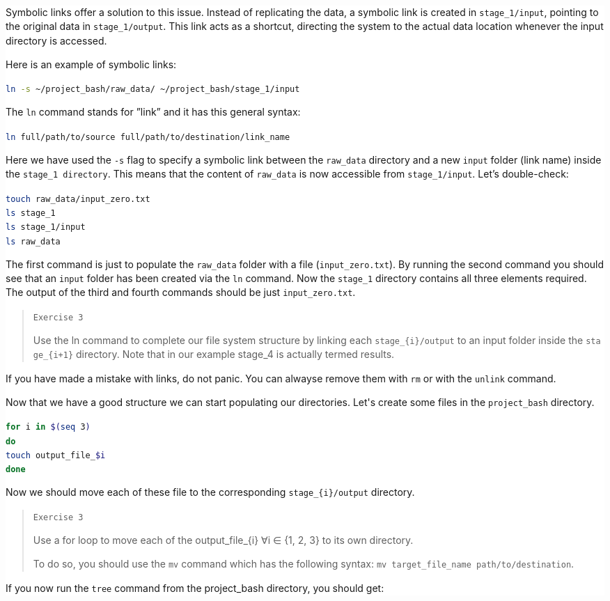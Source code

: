 Symbolic links offer a solution to this issue. Instead of replicating the data, a symbolic link is created in `stage_1/input`, pointing to the original data in `stage_1/output`. This link acts as a shortcut, directing the system to the actual data location whenever the input directory is accessed.

Here is an example of symbolic links:

```sh
ln -s ~/project_bash/raw_data/ ~/project_bash/stage_1/input
```
The `ln` command stands for ”link” and it has this general syntax:
```sh
ln full/path/to/source full/path/to/destination/link_name
```
Here we have used the `-s` flag to specify a symbolic link between the `raw_data` directory and a new `input` folder (link name) inside the `stage_1 directory`. This means that the content of `raw_data` is now accessible from `stage_1/input`. Let’s double-check:
```sh
touch raw_data/input_zero.txt
ls stage_1
ls stage_1/input
ls raw_data
```
The first command is just to populate the `raw_data` folder with a file (`input_zero.txt`). By running the second command you should see that an `input` folder has been created via the `ln` command. Now the `stage_1` directory contains all three elements required. The output of the third and fourth commands should be just `input_zero.txt`.

> `Exercise 3`
>
> Use the ln command to complete our file system structure
> by linking each `stage_{i}/output` to an input folder inside the `stage_{i+1}` directory.
> Note that in our example stage_4 is actually termed results.

If you have made a mistake with links, do not panic. You can alwayse remove them with `rm` or with the `unlink` command.

Now that we have a good structure we can start populating our directories. Let's create some files in the `project_bash` directory.

```sh
for i in $(seq 3)
do
touch output_file_$i
done
```
Now we should move each of these file to the corresponding `stage_{i}/output` directory.

> `Exercise 3`
>
> Use a for loop to move each of the output_file_{i} ∀i ∈ {1, 2, 3} to its own directory.
> 
> To do so, you should use the `mv` command which has the following syntax: `mv target_file_name path/to/destination`.


If you now run the `tree` command from the project_bash directory, you should get:
